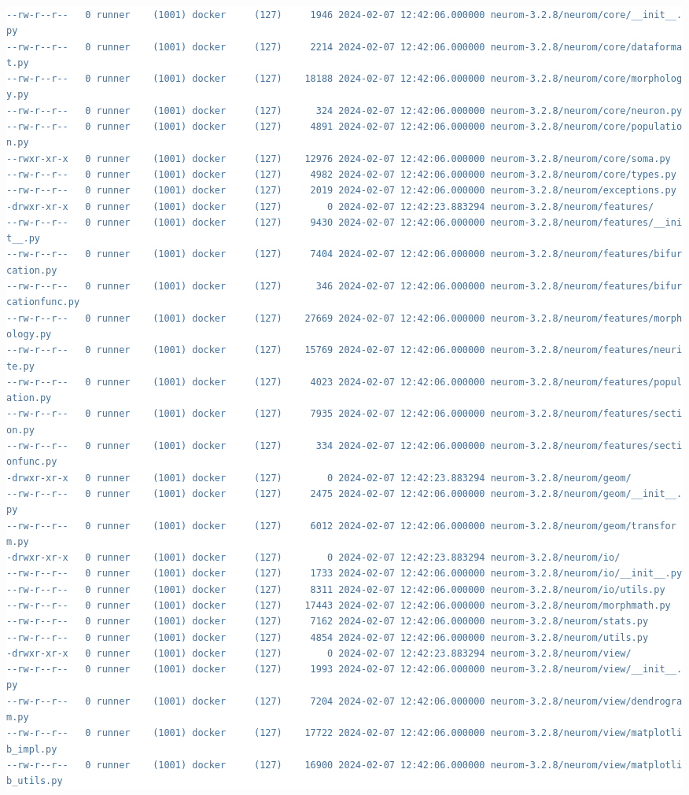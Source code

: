 ```diff
--rw-r--r--   0 runner    (1001) docker     (127)     1946 2024-02-07 12:42:06.000000 neurom-3.2.8/neurom/core/__init__.py
--rw-r--r--   0 runner    (1001) docker     (127)     2214 2024-02-07 12:42:06.000000 neurom-3.2.8/neurom/core/dataformat.py
--rw-r--r--   0 runner    (1001) docker     (127)    18188 2024-02-07 12:42:06.000000 neurom-3.2.8/neurom/core/morphology.py
--rw-r--r--   0 runner    (1001) docker     (127)      324 2024-02-07 12:42:06.000000 neurom-3.2.8/neurom/core/neuron.py
--rw-r--r--   0 runner    (1001) docker     (127)     4891 2024-02-07 12:42:06.000000 neurom-3.2.8/neurom/core/population.py
--rwxr-xr-x   0 runner    (1001) docker     (127)    12976 2024-02-07 12:42:06.000000 neurom-3.2.8/neurom/core/soma.py
--rw-r--r--   0 runner    (1001) docker     (127)     4982 2024-02-07 12:42:06.000000 neurom-3.2.8/neurom/core/types.py
--rw-r--r--   0 runner    (1001) docker     (127)     2019 2024-02-07 12:42:06.000000 neurom-3.2.8/neurom/exceptions.py
-drwxr-xr-x   0 runner    (1001) docker     (127)        0 2024-02-07 12:42:23.883294 neurom-3.2.8/neurom/features/
--rw-r--r--   0 runner    (1001) docker     (127)     9430 2024-02-07 12:42:06.000000 neurom-3.2.8/neurom/features/__init__.py
--rw-r--r--   0 runner    (1001) docker     (127)     7404 2024-02-07 12:42:06.000000 neurom-3.2.8/neurom/features/bifurcation.py
--rw-r--r--   0 runner    (1001) docker     (127)      346 2024-02-07 12:42:06.000000 neurom-3.2.8/neurom/features/bifurcationfunc.py
--rw-r--r--   0 runner    (1001) docker     (127)    27669 2024-02-07 12:42:06.000000 neurom-3.2.8/neurom/features/morphology.py
--rw-r--r--   0 runner    (1001) docker     (127)    15769 2024-02-07 12:42:06.000000 neurom-3.2.8/neurom/features/neurite.py
--rw-r--r--   0 runner    (1001) docker     (127)     4023 2024-02-07 12:42:06.000000 neurom-3.2.8/neurom/features/population.py
--rw-r--r--   0 runner    (1001) docker     (127)     7935 2024-02-07 12:42:06.000000 neurom-3.2.8/neurom/features/section.py
--rw-r--r--   0 runner    (1001) docker     (127)      334 2024-02-07 12:42:06.000000 neurom-3.2.8/neurom/features/sectionfunc.py
-drwxr-xr-x   0 runner    (1001) docker     (127)        0 2024-02-07 12:42:23.883294 neurom-3.2.8/neurom/geom/
--rw-r--r--   0 runner    (1001) docker     (127)     2475 2024-02-07 12:42:06.000000 neurom-3.2.8/neurom/geom/__init__.py
--rw-r--r--   0 runner    (1001) docker     (127)     6012 2024-02-07 12:42:06.000000 neurom-3.2.8/neurom/geom/transform.py
-drwxr-xr-x   0 runner    (1001) docker     (127)        0 2024-02-07 12:42:23.883294 neurom-3.2.8/neurom/io/
--rw-r--r--   0 runner    (1001) docker     (127)     1733 2024-02-07 12:42:06.000000 neurom-3.2.8/neurom/io/__init__.py
--rw-r--r--   0 runner    (1001) docker     (127)     8311 2024-02-07 12:42:06.000000 neurom-3.2.8/neurom/io/utils.py
--rw-r--r--   0 runner    (1001) docker     (127)    17443 2024-02-07 12:42:06.000000 neurom-3.2.8/neurom/morphmath.py
--rw-r--r--   0 runner    (1001) docker     (127)     7162 2024-02-07 12:42:06.000000 neurom-3.2.8/neurom/stats.py
--rw-r--r--   0 runner    (1001) docker     (127)     4854 2024-02-07 12:42:06.000000 neurom-3.2.8/neurom/utils.py
-drwxr-xr-x   0 runner    (1001) docker     (127)        0 2024-02-07 12:42:23.883294 neurom-3.2.8/neurom/view/
--rw-r--r--   0 runner    (1001) docker     (127)     1993 2024-02-07 12:42:06.000000 neurom-3.2.8/neurom/view/__init__.py
--rw-r--r--   0 runner    (1001) docker     (127)     7204 2024-02-07 12:42:06.000000 neurom-3.2.8/neurom/view/dendrogram.py
--rw-r--r--   0 runner    (1001) docker     (127)    17722 2024-02-07 12:42:06.000000 neurom-3.2.8/neurom/view/matplotlib_impl.py
--rw-r--r--   0 runner    (1001) docker     (127)    16900 2024-02-07 12:42:06.000000 neurom-3.2.8/neurom/view/matplotlib_utils.py
```